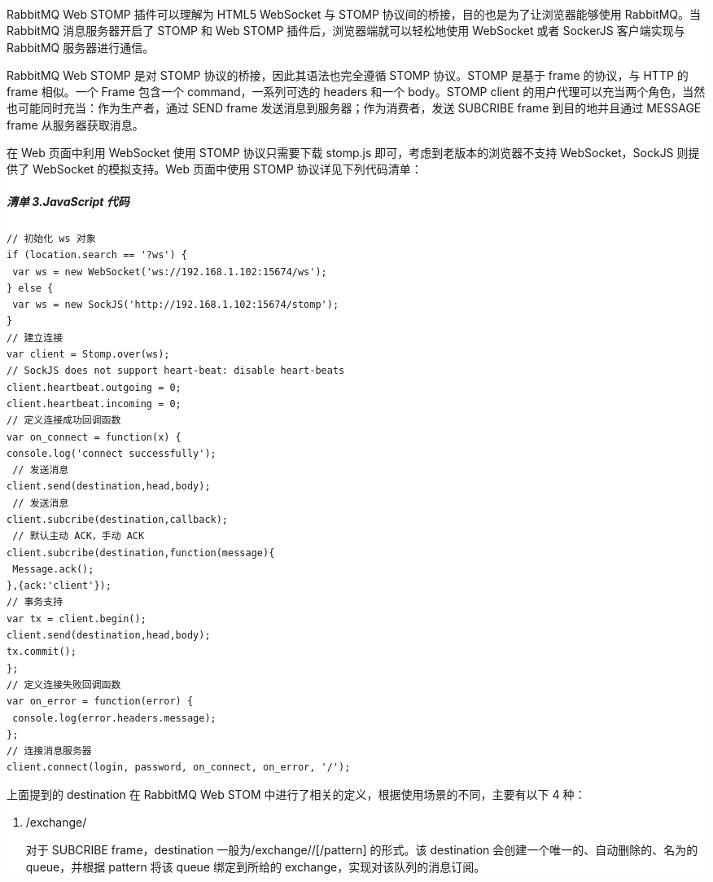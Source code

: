 RabbitMQ Web STOMP 插件可以理解为 HTML5 WebSocket 与 STOMP 协议间的桥接，目的也是为了让浏览器能够使用 RabbitMQ。当 RabbitMQ 消息服务器开启了 STOMP 和 Web STOMP 插件后，浏览器端就可以轻松地使用 WebSocket 或者 SockerJS 客户端实现与 RabbitMQ 服务器进行通信。

RabbitMQ Web STOMP 是对 STOMP 协议的桥接，因此其语法也完全遵循 STOMP 协议。STOMP 是基于 frame 的协议，与 HTTP 的 frame 相似。一个 Frame 包含一个 command，一系列可选的 headers 和一个 body。STOMP client 的用户代理可以充当两个角色，当然也可能同时充当：作为生产者，通过 SEND frame 发送消息到服务器；作为消费者，发送 SUBCRIBE frame 到目的地并且通过 MESSAGE frame 从服务器获取消息。

在 Web 页面中利用 WebSocket 使用 STOMP 协议只需要下载 stomp.js 即可，考虑到老版本的浏览器不支持 WebSocket，SockJS 则提供了 WebSocket 的模拟支持。Web 页面中使用 STOMP 协议详见下列代码清单：

##### 清单 3.JavaScript 代码

```
// 初始化 ws 对象
if (location.search == '?ws') {
 var ws = new WebSocket('ws://192.168.1.102:15674/ws');
} else {
 var ws = new SockJS('http://192.168.1.102:15674/stomp');
}
// 建立连接
var client = Stomp.over(ws);
// SockJS does not support heart-beat: disable heart-beats
client.heartbeat.outgoing = 0;
client.heartbeat.incoming = 0;
// 定义连接成功回调函数
var on_connect = function(x) {
console.log('connect successfully');
 // 发送消息
client.send(destination,head,body);
 // 发送消息
client.subcribe(destination,callback);
 // 默认主动 ACK，手动 ACK
client.subcribe(destination,function(message){
 Message.ack();
},{ack:'client'});
// 事务支持
var tx = client.begin();
client.send(destination,head,body);
tx.commit();
};
// 定义连接失败回调函数
var on_error = function(error) {
 console.log(error.headers.message);
};
// 连接消息服务器
client.connect(login, password, on_connect, on_error, '/'); 
```

上面提到的 destination 在 RabbitMQ Web STOM 中进行了相关的定义，根据使用场景的不同，主要有以下 4 种：

1.  /exchange/<exchangename></exchangename>

    对于 SUBCRIBE frame，destination 一般为/exchange/<exchangename>/[/pattern] 的形式。该 destination 会创建一个唯一的、自动删除的、名为<exchangename>的 queue，并根据 pattern 将该 queue 绑定到所给的 exchange，实现对该队列的消息订阅。</exchangename></exchangename>
